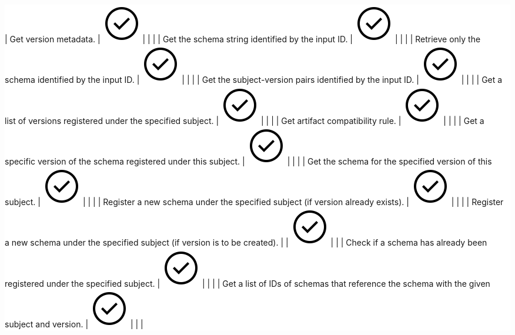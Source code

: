 | Get version metadata. | ![Checkmark icon.](images/checkmark-icon.svg "Feature available") |   |   |
| Get the schema string identified by the input ID.  | ![Checkmark icon.](images/checkmark-icon.svg "Feature available") |   |   |
| Retrieve only the schema identified by the input ID. | ![Checkmark icon.](images/checkmark-icon.svg "Feature available") |   |   |
| Get the subject-version pairs identified by the input ID. | ![Checkmark icon.](images/checkmark-icon.svg "Feature available") |   |   |
| Get a list of versions registered under the specified subject. | ![Checkmark icon.](images/checkmark-icon.svg "Feature available") |   |   |
| Get artifact compatibility rule. | ![Checkmark icon.](images/checkmark-icon.svg "Feature available") |   |   |
| Get a specific version of the schema registered under this subject. | ![Checkmark icon.](images/checkmark-icon.svg "Feature available") |   |   |
| Get the schema for the specified version of this subject. | ![Checkmark icon.](images/checkmark-icon.svg "Feature available") |   |   |
| Register a new schema under the specified subject (if version already exists). | ![Checkmark icon.](images/checkmark-icon.svg "Feature available") |   |   |
| Register a new schema under the specified subject (if version is to be created). |  | ![Checkmark icon.](images/checkmark-icon.svg "Feature available")  |   |
| Check if a schema has already been registered under the specified subject. | ![Checkmark icon.](images/checkmark-icon.svg "Feature available") |   |   |
| Get a list of IDs of schemas that reference the schema with the given subject and version.  | ![Checkmark icon.](images/checkmark-icon.svg "Feature available") |   |   |